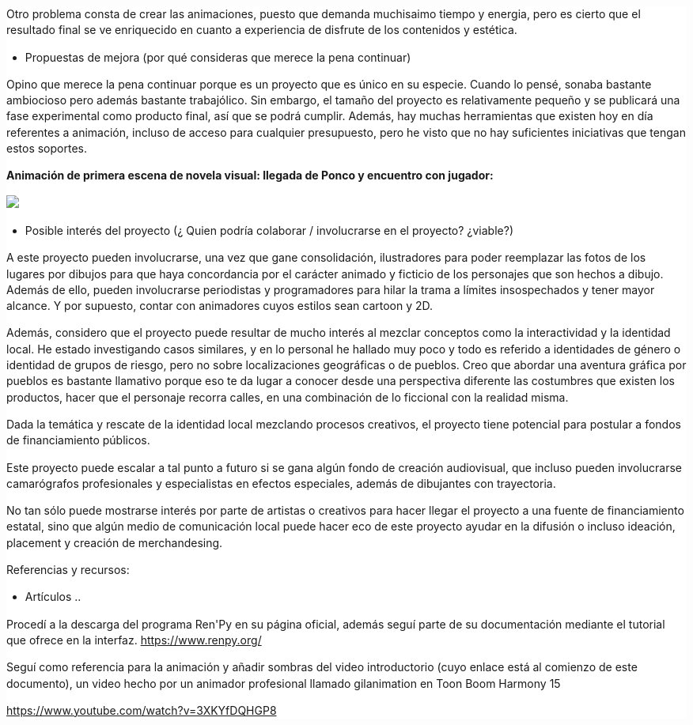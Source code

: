 Otro problema consta de crear las animaciones, puesto que demanda muchisaimo tiempo y energia, pero es cierto que el resultado final se ve enriquecido en cuanto a experiencia de disfrute de los contenidos y estética.

* Propuestas de mejora (por qué consideras que merece la pena continuar)

Opino que merece la pena continuar porque es un proyecto que es único en su especie. Cuando lo pensé, sonaba bastante ambiocioso pero además bastante trabajólico. Sin embargo, el tamaño del proyecto es relativamente pequeño y se publicará una fase experimental como producto final, así que se podrá cumplir. Además, hay muchas herramientas que existen hoy en día referentes a animación, incluso de acceso para cualquier presupuesto, pero he visto que no hay suficientes iniciativas que tengan estos soportes. 

**Animación de primera escena de novela visual: llegada de Ponco y encuentro con jugador:**

<img src="https://media.giphy.com/media/TF5VVKRL7lNjoVueb7/giphy.gif" />

* Posible interés del proyecto (¿ Quien podría  colaborar / involucrarse en el proyecto? ¿viable?)

A este proyecto pueden involucrarse, una vez que gane consolidación, ilustradores para poder reemplazar las fotos de los lugares por dibujos para que haya concordancia por el carácter animado y ficticio de los personajes que son hechos a dibujo. Además de ello, pueden involucrarse periodistas y programadores para hilar la trama a límites insospechados y tener mayor alcance. Y por supuesto, contar con animadores cuyos estilos sean cartoon y 2D. 

Además, considero que el proyecto puede resultar de mucho interés al mezclar conceptos como la interactividad y la identidad local. He estado investigando casos similares, y en lo personal he hallado muy poco y todo es referido a identidades de género o identidad de grupos de riesgo, pero no sobre localizaciones geográficas o de pueblos. Creo que abordar una aventura gráfica por pueblos es bastante llamativo porque eso te da lugar a conocer desde una perspectiva diferente las costumbres que existen los productos, hacer que el personaje recorra calles, en una combinación de lo ficcional con la realidad misma. 

Dada la temática y rescate de la identidad local mezclando procesos creativos, el proyecto tiene potencial para postular a fondos de financiamiento públicos.

Este proyecto puede escalar a tal punto a futuro si se gana algún fondo de creación audiovisual, que incluso pueden involucrarse camarógrafos profesionales y especialistas en efectos especiales, además de dibujantes con trayectoria.

No tan sólo puede mostrarse interés por parte de artistas o creativos para hacer llegar el proyecto a una fuente de financiamiento estatal, sino que algún medio de comunicación local puede hacer eco de este proyecto ayudar en la difusión o incluso ideación, placement y creación de merchandesing.

Referencias y recursos: 

* Artículos ..  

Procedí a la descarga del programa Ren'Py en su página oficial, además seguí parte de su documentación mediante el tutorial que ofrece en la interfaz.
https://www.renpy.org/ 

Seguí como referencia para la animación y añadir sombras del video introductorio (cuyo enlace está al comienzo de este documento), un video hecho por un animador profesional llamado gilanimation en Toon Boom Harmony 15 

https://www.youtube.com/watch?v=3XKYfDQHGP8 
